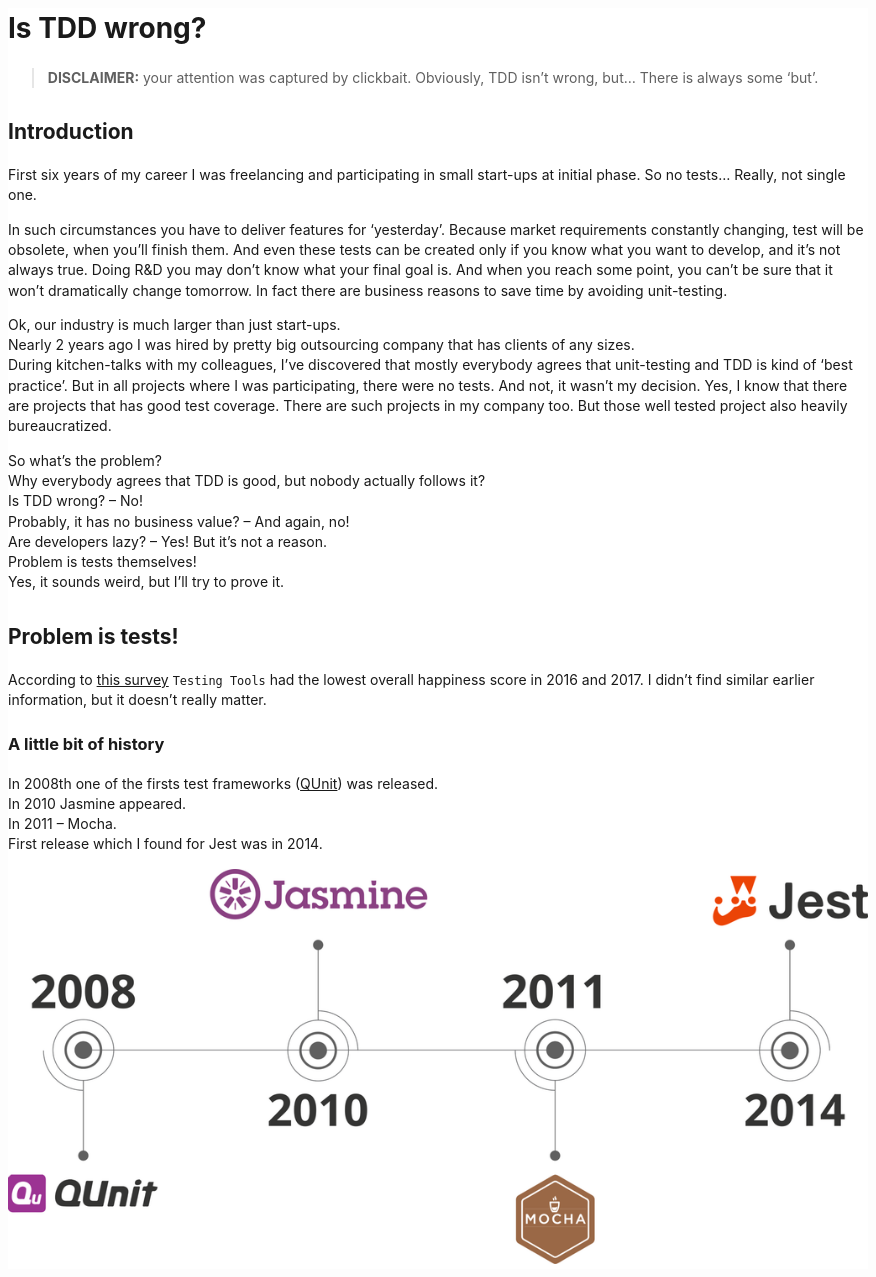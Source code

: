 # Is TDD wrong?

> **DISCLAIMER:** your attention was captured by clickbait. Obviously, TDD isn’t wrong, but… There is always some ‘but’.

## Introduction

First six years of my career I was freelancing and participating in small start-ups at initial phase. So no tests… Really, not single one.

In such circumstances you have to deliver features for ‘yesterday’. Because market requirements constantly changing, test will be obsolete, when you’ll finish them. And even these tests can be created only if you know what you want to develop, and it’s not always true. Doing R&D you may don’t know what your final goal is. And when you reach some point, you can’t be sure that it won’t dramatically change tomorrow. In fact there are business reasons to save time by avoiding unit-testing.

Ok, our industry is much larger than just start-ups.  
Nearly 2 years ago I was hired by pretty big outsourcing company that has clients of any sizes.  
During kitchen-talks with my colleagues, I’ve discovered that mostly everybody agrees that unit-testing and TDD is kind of ‘best practice’.  But in all projects where I was participating, there were no tests. And not, it wasn’t my decision. Yes, I know that there are projects that has good test coverage. There are such projects in my company too. But those well tested project also heavily bureaucratized.

So what’s the problem?  
Why everybody agrees that TDD is good, but nobody actually follows it?  
Is TDD wrong? – No!  
Probably, it has no business value? – And again, no!  
Are developers lazy? – Yes! But it’s not a reason.  
Problem is tests themselves!  
Yes, it sounds weird, but I’ll try to prove it. 

## Problem is tests!
According to [this survey](https://stateofjs.com/) `Testing Tools` had the lowest overall happiness score in 2016 and 2017. I didn’t find similar earlier information, but it doesn’t really matter.

### A little bit of history
In 2008th one of the firsts test frameworks ([QUnit](https://qunitjs.com/)) was released.  
In 2010 Jasmine appeared.  
In 2011 – Mocha.  
First release which I found for Jest was in 2014.

![timeline-for-test-tools](./images/timeline-for-test-tools.svg)
